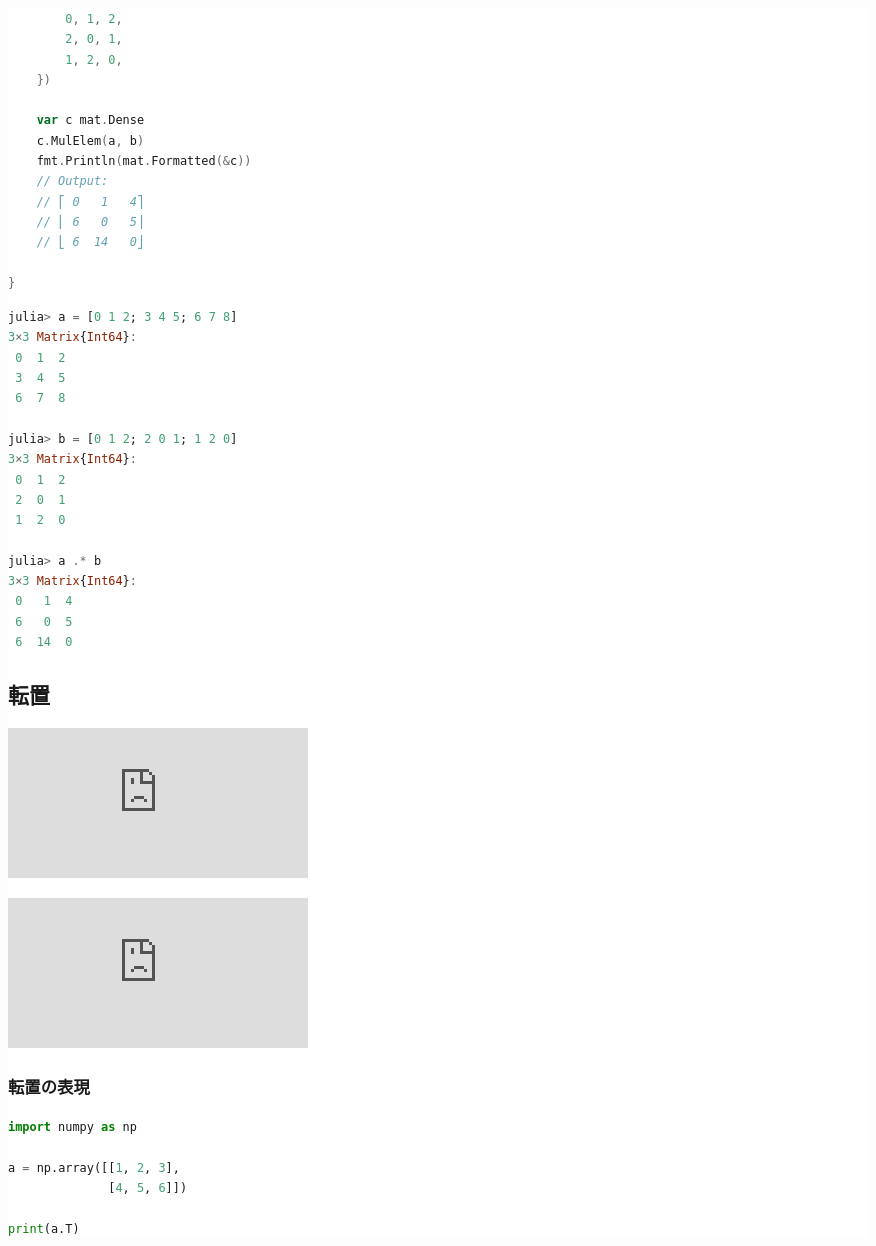 ```go
		0, 1, 2,
		2, 0, 1,
		1, 2, 0,
	})

	var c mat.Dense
	c.MulElem(a, b)
	fmt.Println(mat.Formatted(&c))
	// Output:
	// ⎡ 0   1   4⎤
	// ⎢ 6   0   5⎥
	// ⎣ 6  14   0⎦

}
```


```julia
julia> a = [0 1 2; 3 4 5; 6 7 8]
3×3 Matrix{Int64}:
 0  1  2
 3  4  5
 6  7  8

julia> b = [0 1 2; 2 0 1; 1 2 0]
3×3 Matrix{Int64}:
 0  1  2
 2  0  1
 1  2  0

julia> a .* b
3×3 Matrix{Int64}:
 0   1  4
 6   0  5
 6  14  0

```


## 転置

![equation](https://latex.codecogs.com/gif.latex?%5Cmathit%7BA%7D%20%3D%20%5Cbegin%7Bpmatrix%7D%201%20%26%202%20%26%203%20%5C%5C%204%20%26%205%20%26%206%20%5Cend%7Bpmatrix%7D)


![equation](https://latex.codecogs.com/gif.latex?%5Cmathit%7BA%7D%5ET%20%3D%20%5Cbegin%7Bpmatrix%7D%201%20%26%204%20%5C%5C%202%20%26%205%20%5C%5C%203%20%26%206%20%5Cend%7Bpmatrix%7D)


### 転置の表現

```python
import numpy as np

a = np.array([[1, 2, 3],
              [4, 5, 6]])

print(a.T)
```
